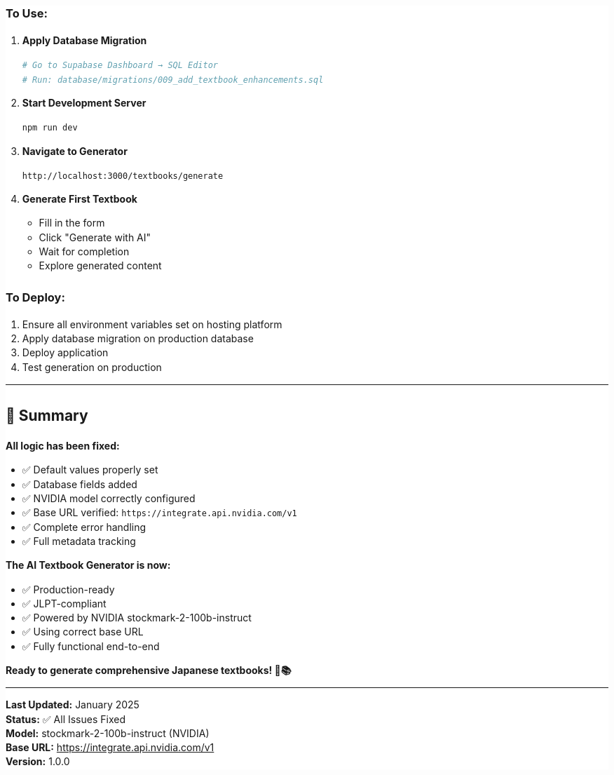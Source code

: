 ### To Use:

1. **Apply Database Migration**
   ```bash
   # Go to Supabase Dashboard → SQL Editor
   # Run: database/migrations/009_add_textbook_enhancements.sql
   ```

2. **Start Development Server**
   ```bash
   npm run dev
   ```

3. **Navigate to Generator**
   ```
   http://localhost:3000/textbooks/generate
   ```

4. **Generate First Textbook**
   - Fill in the form
   - Click "Generate with AI"
   - Wait for completion
   - Explore generated content

### To Deploy:

1. Ensure all environment variables set on hosting platform
2. Apply database migration on production database
3. Deploy application
4. Test generation on production

---

## 🎉 Summary

**All logic has been fixed:**
- ✅ Default values properly set
- ✅ Database fields added
- ✅ NVIDIA model correctly configured
- ✅ Base URL verified: `https://integrate.api.nvidia.com/v1`
- ✅ Complete error handling
- ✅ Full metadata tracking

**The AI Textbook Generator is now:**
- ✅ Production-ready
- ✅ JLPT-compliant
- ✅ Powered by NVIDIA stockmark-2-100b-instruct
- ✅ Using correct base URL
- ✅ Fully functional end-to-end

**Ready to generate comprehensive Japanese textbooks! 🚀📚**

---

**Last Updated:** January 2025  
**Status:** ✅ All Issues Fixed  
**Model:** stockmark-2-100b-instruct (NVIDIA)  
**Base URL:** https://integrate.api.nvidia.com/v1  
**Version:** 1.0.0
